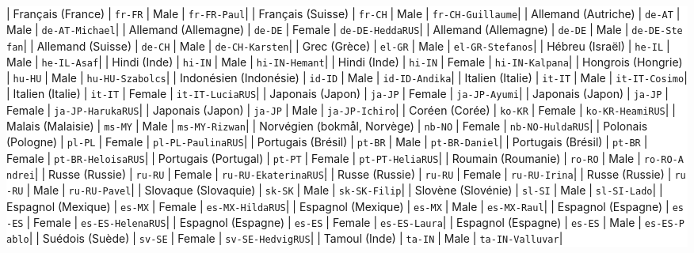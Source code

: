 | Français (France) | `fr-FR` | Male | `fr-FR-Paul`|
| Français (Suisse) | `fr-CH` | Male | `fr-CH-Guillaume`|
| Allemand (Autriche) | `de-AT` | Male | `de-AT-Michael`|
| Allemand (Allemagne) | `de-DE` | Female | `de-DE-HeddaRUS`|
| Allemand (Allemagne) | `de-DE` | Male | `de-DE-Stefan`|
| Allemand (Suisse) | `de-CH` | Male | `de-CH-Karsten`|
| Grec (Grèce) | `el-GR` | Male | `el-GR-Stefanos`|
| Hébreu (Israël) | `he-IL` | Male | `he-IL-Asaf`|
| Hindi (Inde) | `hi-IN` | Male | `hi-IN-Hemant`|
| Hindi (Inde) | `hi-IN` | Female | `hi-IN-Kalpana`|
| Hongrois (Hongrie) | `hu-HU` | Male | `hu-HU-Szabolcs`|
| Indonésien (Indonésie) | `id-ID` | Male | `id-ID-Andika`|
| Italien (Italie) | `it-IT` | Male | `it-IT-Cosimo`|
| Italien (Italie) | `it-IT` | Female | `it-IT-LuciaRUS`|
| Japonais (Japon) | `ja-JP` | Female | `ja-JP-Ayumi`|
| Japonais (Japon) | `ja-JP` | Female | `ja-JP-HarukaRUS`|
| Japonais (Japon) | `ja-JP` | Male | `ja-JP-Ichiro`|
| Coréen (Corée) | `ko-KR` | Female | `ko-KR-HeamiRUS`|
| Malais (Malaisie) | `ms-MY` | Male | `ms-MY-Rizwan`|
| Norvégien (bokmål, Norvège) | `nb-NO` | Female | `nb-NO-HuldaRUS`|
| Polonais (Pologne) | `pl-PL` | Female | `pl-PL-PaulinaRUS`|
| Portugais (Brésil) | `pt-BR` | Male | `pt-BR-Daniel`|
| Portugais (Brésil) | `pt-BR` | Female | `pt-BR-HeloisaRUS`|
| Portugais (Portugal) | `pt-PT` | Female | `pt-PT-HeliaRUS`|
| Roumain (Roumanie) | `ro-RO` | Male | `ro-RO-Andrei`|
| Russe (Russie) | `ru-RU` | Female | `ru-RU-EkaterinaRUS`|
| Russe (Russie) | `ru-RU` | Female | `ru-RU-Irina`|
| Russe (Russie) | `ru-RU` | Male | `ru-RU-Pavel`|
| Slovaque (Slovaquie) | `sk-SK` | Male | `sk-SK-Filip`|
| Slovène (Slovénie) | `sl-SI` | Male | `sl-SI-Lado`|
| Espagnol (Mexique) | `es-MX` | Female | `es-MX-HildaRUS`|
| Espagnol (Mexique) | `es-MX` | Male | `es-MX-Raul`|
| Espagnol (Espagne) | `es-ES` | Female | `es-ES-HelenaRUS`|
| Espagnol (Espagne) | `es-ES` | Female | `es-ES-Laura`|
| Espagnol (Espagne) | `es-ES` | Male | `es-ES-Pablo`|
| Suédois (Suède) | `sv-SE` | Female | `sv-SE-HedvigRUS`|
| Tamoul (Inde) | `ta-IN` | Male | `ta-IN-Valluvar`|